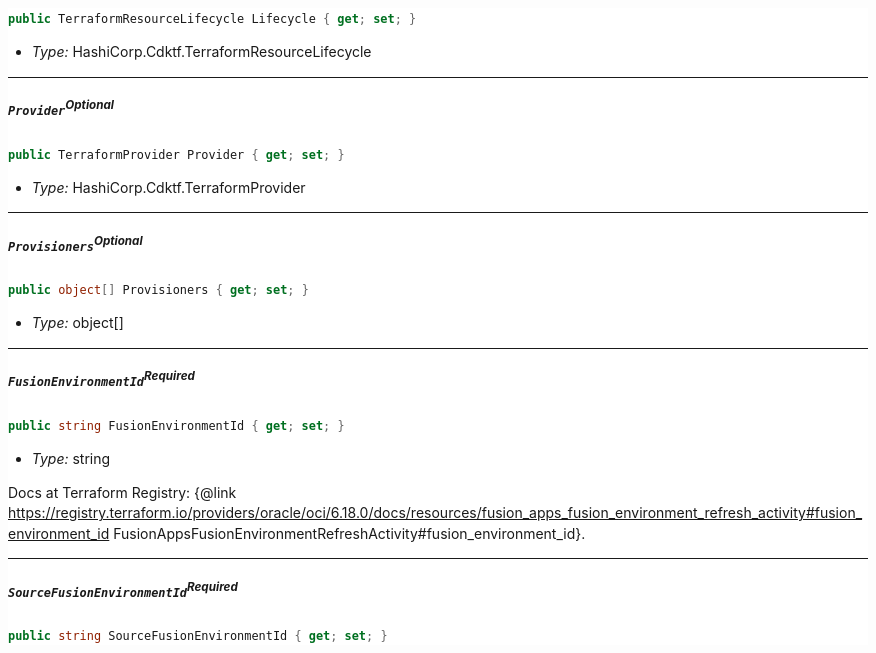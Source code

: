 ```csharp
public TerraformResourceLifecycle Lifecycle { get; set; }
```

- *Type:* HashiCorp.Cdktf.TerraformResourceLifecycle

---

##### `Provider`<sup>Optional</sup> <a name="Provider" id="rhizo-co-terraform-provider-oci.fusionAppsFusionEnvironmentRefreshActivity.FusionAppsFusionEnvironmentRefreshActivityConfig.property.provider"></a>

```csharp
public TerraformProvider Provider { get; set; }
```

- *Type:* HashiCorp.Cdktf.TerraformProvider

---

##### `Provisioners`<sup>Optional</sup> <a name="Provisioners" id="rhizo-co-terraform-provider-oci.fusionAppsFusionEnvironmentRefreshActivity.FusionAppsFusionEnvironmentRefreshActivityConfig.property.provisioners"></a>

```csharp
public object[] Provisioners { get; set; }
```

- *Type:* object[]

---

##### `FusionEnvironmentId`<sup>Required</sup> <a name="FusionEnvironmentId" id="rhizo-co-terraform-provider-oci.fusionAppsFusionEnvironmentRefreshActivity.FusionAppsFusionEnvironmentRefreshActivityConfig.property.fusionEnvironmentId"></a>

```csharp
public string FusionEnvironmentId { get; set; }
```

- *Type:* string

Docs at Terraform Registry: {@link https://registry.terraform.io/providers/oracle/oci/6.18.0/docs/resources/fusion_apps_fusion_environment_refresh_activity#fusion_environment_id FusionAppsFusionEnvironmentRefreshActivity#fusion_environment_id}.

---

##### `SourceFusionEnvironmentId`<sup>Required</sup> <a name="SourceFusionEnvironmentId" id="rhizo-co-terraform-provider-oci.fusionAppsFusionEnvironmentRefreshActivity.FusionAppsFusionEnvironmentRefreshActivityConfig.property.sourceFusionEnvironmentId"></a>

```csharp
public string SourceFusionEnvironmentId { get; set; }
```

